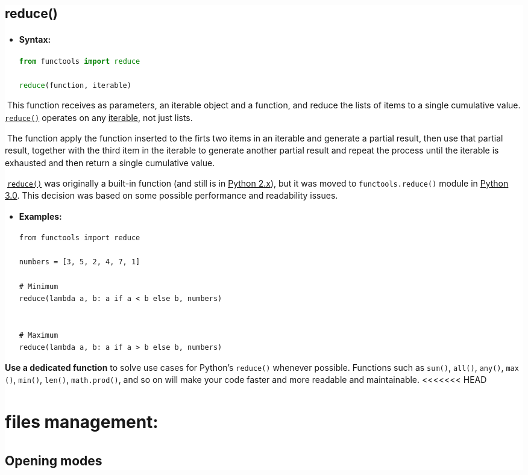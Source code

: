 
## reduce()

- **Syntax:**

  ```python
  from functools import reduce
  
  reduce(function, iterable)
  ```

  

​    This function receives as parameters, an iterable object and a function, and reduce the lists of items to a single cumulative value. [`reduce()`](https://realpython.com/python-reduce-function/#getting-started-with-pythons-reduce) operates on any [iterable](https://docs.python.org/3/glossary.html#term-iterable), not just lists. 

​    The function apply the function inserted to the firts two items in an iterable and generate a partial result, then use that partial result, together with the third item in the iterable to generate another partial result and repeat the process until the iterable is exhausted and then return a single cumulative value.

​    [`reduce()`](https://realpython.com/python-reduce-function/#getting-started-with-pythons-reduce) was originally a built-in function (and still is in [Python 2.x](https://docs.python.org/2/library/functions.html#reduce)), but it was moved to `functools.reduce()` module in [Python 3.0](https://docs.python.org/3/whatsnew/3.0.html#builtins). This decision was based on some possible performance and readability issues.

- **Examples:**

  ```
  from functools import reduce
  
  numbers = [3, 5, 2, 4, 7, 1]
  
  # Minimum
  reduce(lambda a, b: a if a < b else b, numbers)
  
  
  # Maximum
  reduce(lambda a, b: a if a > b else b, numbers)
  ```

**Use a dedicated function** to solve use cases for Python’s `reduce()` whenever possible. Functions such as `sum()`, `all()`, `any()`, `max()`, `min()`, `len()`, `math.prod()`, and so on will make your code faster and more readable and maintainable.
<<<<<<< HEAD



# files management:

## **Opening modes**
